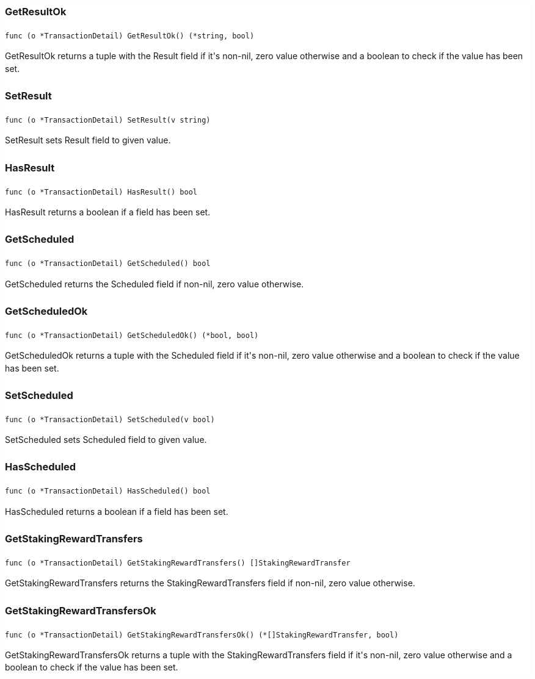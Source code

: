 ### GetResultOk

`func (o *TransactionDetail) GetResultOk() (*string, bool)`

GetResultOk returns a tuple with the Result field if it's non-nil, zero value otherwise
and a boolean to check if the value has been set.

### SetResult

`func (o *TransactionDetail) SetResult(v string)`

SetResult sets Result field to given value.

### HasResult

`func (o *TransactionDetail) HasResult() bool`

HasResult returns a boolean if a field has been set.

### GetScheduled

`func (o *TransactionDetail) GetScheduled() bool`

GetScheduled returns the Scheduled field if non-nil, zero value otherwise.

### GetScheduledOk

`func (o *TransactionDetail) GetScheduledOk() (*bool, bool)`

GetScheduledOk returns a tuple with the Scheduled field if it's non-nil, zero value otherwise
and a boolean to check if the value has been set.

### SetScheduled

`func (o *TransactionDetail) SetScheduled(v bool)`

SetScheduled sets Scheduled field to given value.

### HasScheduled

`func (o *TransactionDetail) HasScheduled() bool`

HasScheduled returns a boolean if a field has been set.

### GetStakingRewardTransfers

`func (o *TransactionDetail) GetStakingRewardTransfers() []StakingRewardTransfer`

GetStakingRewardTransfers returns the StakingRewardTransfers field if non-nil, zero value otherwise.

### GetStakingRewardTransfersOk

`func (o *TransactionDetail) GetStakingRewardTransfersOk() (*[]StakingRewardTransfer, bool)`

GetStakingRewardTransfersOk returns a tuple with the StakingRewardTransfers field if it's non-nil, zero value otherwise
and a boolean to check if the value has been set.
